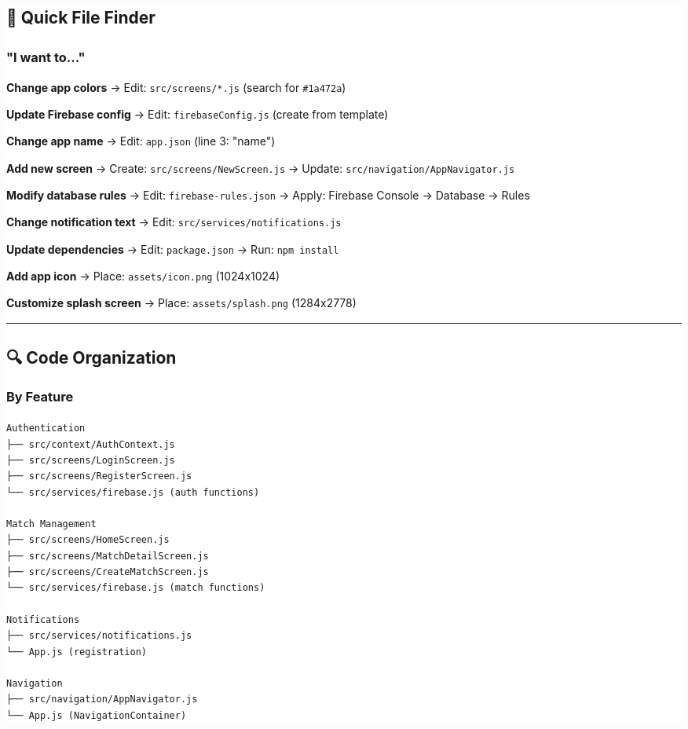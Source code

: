 
## 🎯 Quick File Finder

### "I want to..."

**Change app colors**
→ Edit: `src/screens/*.js` (search for `#1a472a`)

**Update Firebase config**
→ Edit: `firebaseConfig.js` (create from template)

**Change app name**
→ Edit: `app.json` (line 3: "name")

**Add new screen**
→ Create: `src/screens/NewScreen.js`
→ Update: `src/navigation/AppNavigator.js`

**Modify database rules**
→ Edit: `firebase-rules.json`
→ Apply: Firebase Console → Database → Rules

**Change notification text**
→ Edit: `src/services/notifications.js`

**Update dependencies**
→ Edit: `package.json`
→ Run: `npm install`

**Add app icon**
→ Place: `assets/icon.png` (1024x1024)

**Customize splash screen**
→ Place: `assets/splash.png` (1284x2778)

---

## 🔍 Code Organization

### By Feature

```
Authentication
├── src/context/AuthContext.js
├── src/screens/LoginScreen.js
├── src/screens/RegisterScreen.js
└── src/services/firebase.js (auth functions)

Match Management
├── src/screens/HomeScreen.js
├── src/screens/MatchDetailScreen.js
├── src/screens/CreateMatchScreen.js
└── src/services/firebase.js (match functions)

Notifications
├── src/services/notifications.js
└── App.js (registration)

Navigation
├── src/navigation/AppNavigator.js
└── App.js (NavigationContainer)
```
